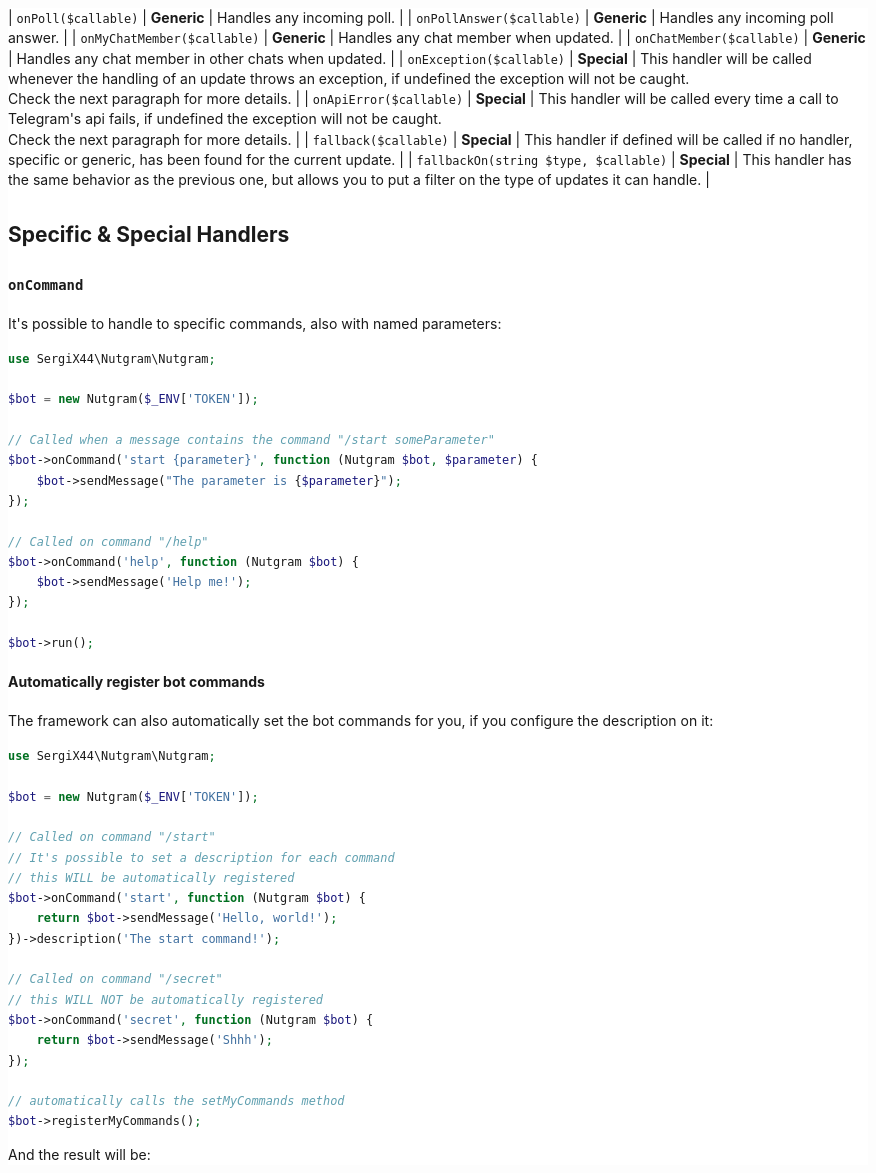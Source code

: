 | `onPoll($callable)`                               | **Generic**  | Handles any incoming poll.                                                                                                                                                        |
| `onPollAnswer($callable)`                         | **Generic**  | Handles any incoming poll answer.                                                                                                                                                 |
| `onMyChatMember($callable)`                       | **Generic**  | Handles any chat member when updated.                                                                                                                                             |
| `onChatMember($callable)`                         | **Generic**  | Handles any chat member in other chats when updated.                                                                                                                              |
| `onException($callable)`                          | **Special**  | This handler will be called whenever the handling of an update throws an exception, if undefined the exception will not be caught.<br/>Check the next paragraph for more details. |
| `onApiError($callable)`                           | **Special**  | This handler will be called every time a call to Telegram's api fails, if undefined the exception will not be caught.<br/>Check the next paragraph for more details.              |
| `fallback($callable)`                             | **Special**  | This handler if defined will be called if no handler, specific or generic, has been found for the current update.                                                                 |
| `fallbackOn(string $type, $callable)`             | **Special**  | This handler has the same behavior as the previous one, but allows you to put a filter on the type of updates it can handle.                                                      |

## Specific & Special Handlers

### `onCommand`

It's possible to handle to specific commands, also with named parameters:

```php
use SergiX44\Nutgram\Nutgram;

$bot = new Nutgram($_ENV['TOKEN']);

// Called when a message contains the command "/start someParameter"
$bot->onCommand('start {parameter}', function (Nutgram $bot, $parameter) {
    $bot->sendMessage("The parameter is {$parameter}");
});

// Called on command "/help"
$bot->onCommand('help', function (Nutgram $bot) {
    $bot->sendMessage('Help me!');
});

$bot->run();
```

#### Automatically register bot commands

The framework can also automatically set the bot commands for you, if you configure the description on it:

```php
use SergiX44\Nutgram\Nutgram;

$bot = new Nutgram($_ENV['TOKEN']);

// Called on command "/start"
// It's possible to set a description for each command
// this WILL be automatically registered
$bot->onCommand('start', function (Nutgram $bot) {
    return $bot->sendMessage('Hello, world!');
})->description('The start command!');

// Called on command "/secret"
// this WILL NOT be automatically registered
$bot->onCommand('secret', function (Nutgram $bot) {
    return $bot->sendMessage('Shhh');
});

// automatically calls the setMyCommands method
$bot->registerMyCommands();
```
And the result will be: